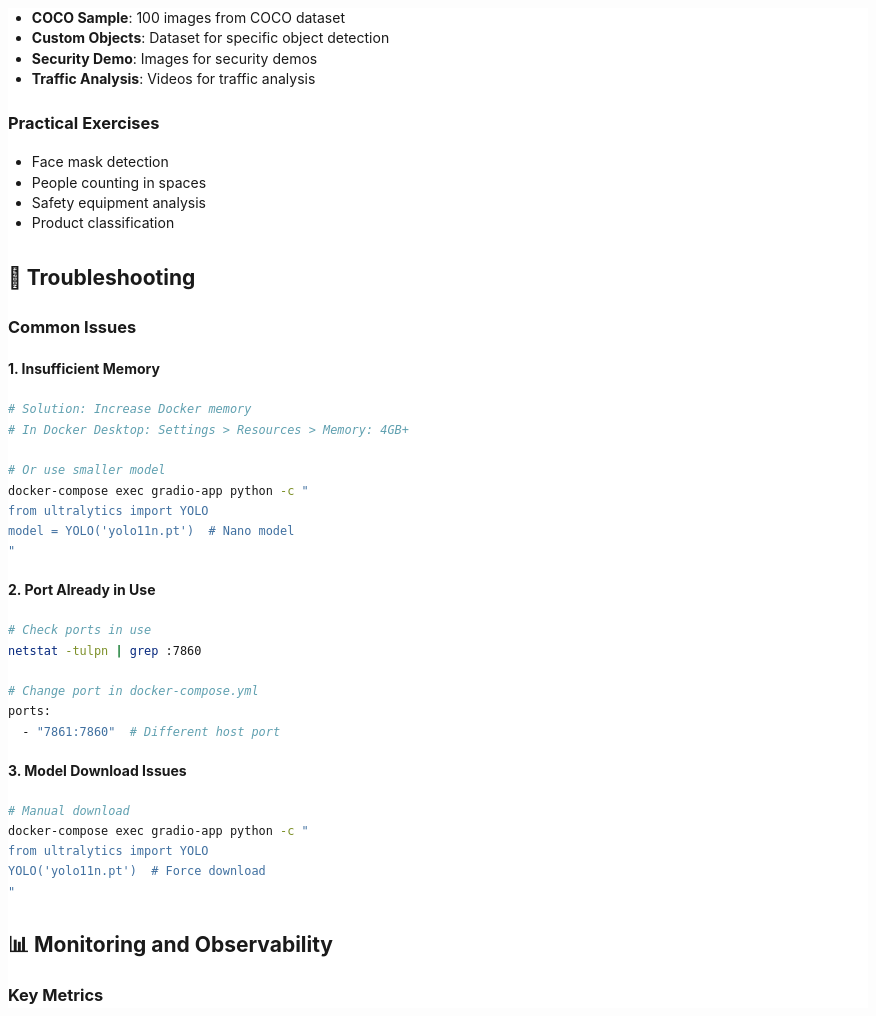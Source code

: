 - **COCO Sample**: 100 images from COCO dataset
- **Custom Objects**: Dataset for specific object detection
- **Security Demo**: Images for security demos
- **Traffic Analysis**: Videos for traffic analysis

### Practical Exercises

- Face mask detection
- People counting in spaces
- Safety equipment analysis
- Product classification

## 🔧 Troubleshooting

### Common Issues

#### 1. Insufficient Memory

```bash
# Solution: Increase Docker memory
# In Docker Desktop: Settings > Resources > Memory: 4GB+

# Or use smaller model
docker-compose exec gradio-app python -c "
from ultralytics import YOLO
model = YOLO('yolo11n.pt')  # Nano model
"
```

#### 2. Port Already in Use

```bash
# Check ports in use
netstat -tulpn | grep :7860

# Change port in docker-compose.yml
ports:
  - "7861:7860"  # Different host port
```

#### 3. Model Download Issues

```bash
# Manual download
docker-compose exec gradio-app python -c "
from ultralytics import YOLO
YOLO('yolo11n.pt')  # Force download
"
```

## 📊 Monitoring and Observability

### Key Metrics
